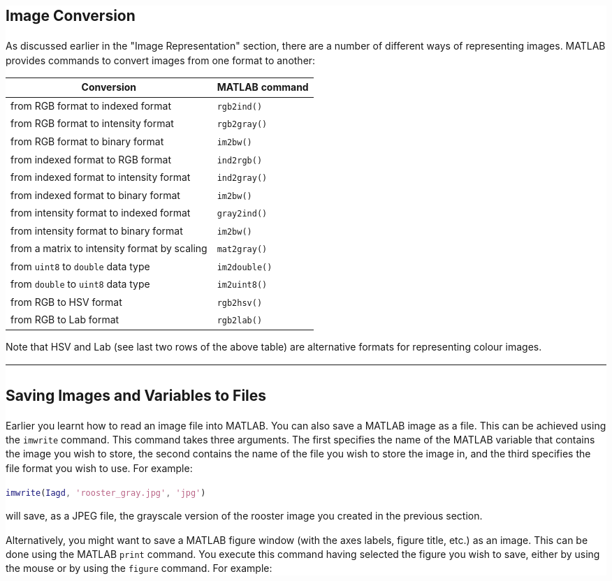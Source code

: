 
## Image Conversion

As discussed earlier in the "Image Representation" section, there are a number of different ways of representing images. MATLAB provides commands to convert images from one format to another:

| Conversion                                   | MATLAB command |
| -------------------------------------------- | -------------- |
| from RGB format to indexed format            | `rgb2ind()`    |
| from RGB format to intensity format          | `rgb2gray()`   |
| from RGB format to binary format             | `im2bw()`      |
| from indexed format to RGB format            | `ind2rgb()`    |
| from indexed format to intensity format      | `ind2gray()`   |
| from indexed format to binary format         | `im2bw()`      |
| from intensity format to indexed format      | `gray2ind()`   |
| from intensity format to binary format       | `im2bw()`      |
| from a matrix to intensity format by scaling | `mat2gray()`   |
| from `uint8` to `double` data type           | `im2double()`  |
| from `double` to `uint8` data type           | `im2uint8()`   |
| from RGB to HSV format                       | `rgb2hsv()`    |
| from RGB to Lab format                       | `rgb2lab()`    |

Note that HSV and Lab (see last two rows of the above table) are alternative formats for representing colour images.


---

## Saving Images and Variables to Files

Earlier you learnt how to read an image file into MATLAB. You can also save a MATLAB image as a file. This can be achieved using the `imwrite` command. This command takes three arguments. The first specifies the name of the MATLAB variable that contains the image you wish to store, the second contains the name of the file you wish to store the image in, and the third specifies the file format you wish to use. For example:

```matlab
imwrite(Iagd, 'rooster_gray.jpg', 'jpg')
```

will save, as a JPEG file, the grayscale version of the rooster image you created in the previous section.

Alternatively, you might want to save a MATLAB figure window (with the axes labels, figure title, etc.) as an image. This can be done using the MATLAB `print` command. You execute this command having selected the figure you wish to save, either by using the mouse or by using the `figure` command. For example:
